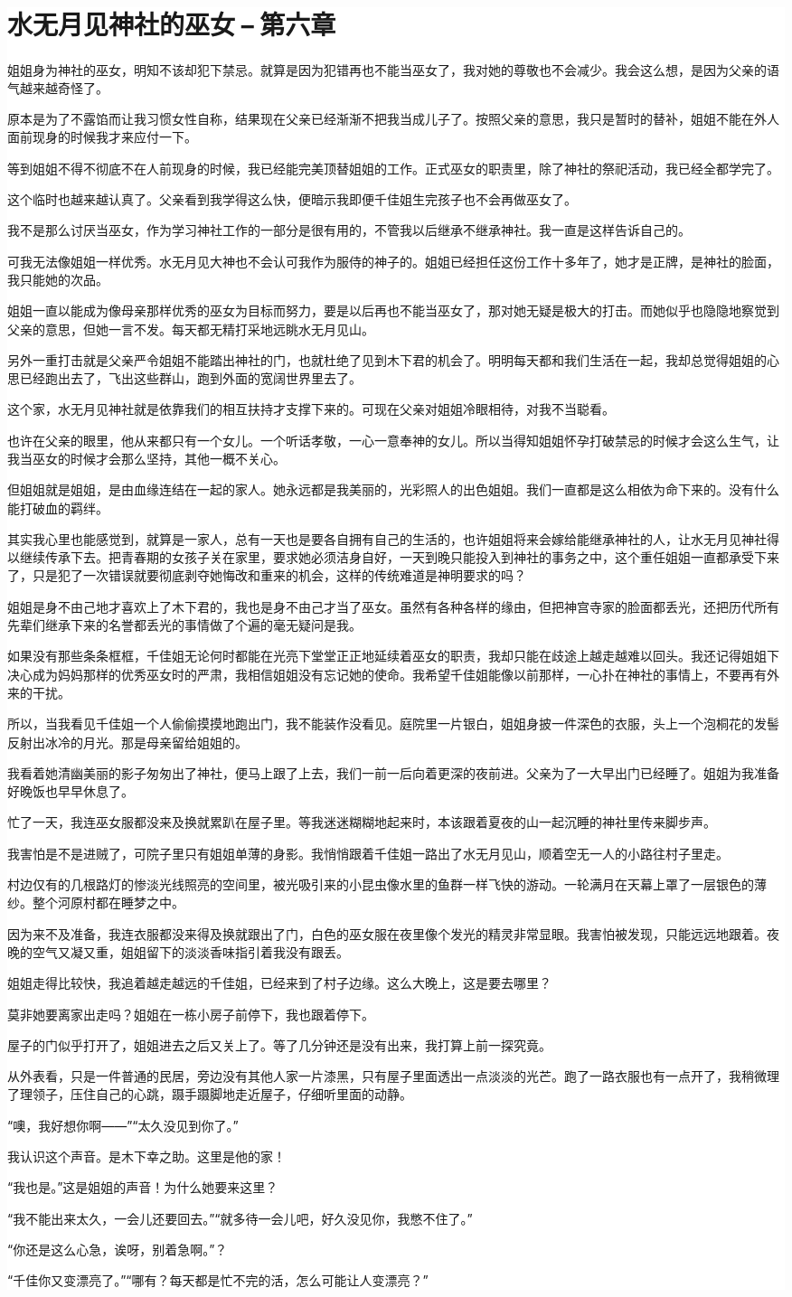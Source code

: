 # 水无月见神社的巫女 – 第六章

姐姐身为神社的巫女，明知不该却犯下禁忌。就算是因为犯错再也不能当巫女了，我对她的尊敬也不会减少。我会这么想，是因为父亲的语气越来越奇怪了。

原本是为了不露馅而让我习惯女性自称，结果现在父亲已经渐渐不把我当成儿子了。按照父亲的意思，我只是暂时的替补，姐姐不能在外人面前现身的时候我才来应付一下。

等到姐姐不得不彻底不在人前现身的时候，我已经能完美顶替姐姐的工作。正式巫女的职责里，除了神社的祭祀活动，我已经全都学完了。

这个临时也越来越认真了。父亲看到我学得这么快，便暗示我即便千佳姐生完孩子也不会再做巫女了。

我不是那么讨厌当巫女，作为学习神社工作的一部分是很有用的，不管我以后继承不继承神社。我一直是这样告诉自己的。

可我无法像姐姐一样优秀。水无月见大神也不会认可我作为服侍的神子的。姐姐已经担任这份工作十多年了，她才是正牌，是神社的脸面，我只能她的次品。

姐姐一直以能成为像母亲那样优秀的巫女为目标而努力，要是以后再也不能当巫女了，那对她无疑是极大的打击。而她似乎也隐隐地察觉到父亲的意思，但她一言不发。每天都无精打采地远眺水无月见山。

另外一重打击就是父亲严令姐姐不能踏出神社的门，也就杜绝了见到木下君的机会了。明明每天都和我们生活在一起，我却总觉得姐姐的心思已经跑出去了，飞出这些群山，跑到外面的宽阔世界里去了。

这个家，水无月见神社就是依靠我们的相互扶持才支撑下来的。可现在父亲对姐姐冷眼相待，对我不当聪看。

也许在父亲的眼里，他从来都只有一个女儿。一个听话孝敬，一心一意奉神的女儿。所以当得知姐姐怀孕打破禁忌的时候才会这么生气，让我当巫女的时候才会那么坚持，其他一概不关心。

但姐姐就是姐姐，是由血缘连结在一起的家人。她永远都是我美丽的，光彩照人的出色姐姐。我们一直都是这么相依为命下来的。没有什么能打破血的羁绊。

其实我心里也能感觉到，就算是一家人，总有一天也是要各自拥有自己的生活的，也许姐姐将来会嫁给能继承神社的人，让水无月见神社得以继续传承下去。把青春期的女孩子关在家里，要求她必须洁身自好，一天到晚只能投入到神社的事务之中，这个重任姐姐一直都承受下来了，只是犯了一次错误就要彻底剥夺她悔改和重来的机会，这样的传统难道是神明要求的吗？

姐姐是身不由己地才喜欢上了木下君的，我也是身不由己才当了巫女。虽然有各种各样的缘由，但把神宫寺家的脸面都丢光，还把历代所有先辈们继承下来的名誉都丢光的事情做了个遍的毫无疑问是我。

如果没有那些条条框框，千佳姐无论何时都能在光亮下堂堂正正地延续着巫女的职责，我却只能在歧途上越走越难以回头。我还记得姐姐下决心成为妈妈那样的优秀巫女时的严肃，我相信姐姐没有忘记她的使命。我希望千佳姐能像以前那样，一心扑在神社的事情上，不要再有外来的干扰。

所以，当我看见千佳姐一个人偷偷摸摸地跑出门，我不能装作没看见。庭院里一片银白，姐姐身披一件深色的衣服，头上一个泡桐花的发髻反射出冰冷的月光。那是母亲留给姐姐的。

我看着她清幽美丽的影子匆匆出了神社，便马上跟了上去，我们一前一后向着更深的夜前进。父亲为了一大早出门已经睡了。姐姐为我准备好晚饭也早早休息了。

忙了一天，我连巫女服都没来及换就累趴在屋子里。等我迷迷糊糊地起来时，本该跟着夏夜的山一起沉睡的神社里传来脚步声。

我害怕是不是进贼了，可院子里只有姐姐单薄的身影。我悄悄跟着千佳姐一路出了水无月见山，顺着空无一人的小路往村子里走。

村边仅有的几根路灯的惨淡光线照亮的空间里，被光吸引来的小昆虫像水里的鱼群一样飞快的游动。一轮满月在天幕上罩了一层银色的薄纱。整个河原村都在睡梦之中。

因为来不及准备，我连衣服都没来得及换就跟出了门，白色的巫女服在夜里像个发光的精灵非常显眼。我害怕被发现，只能远远地跟着。夜晚的空气又凝又重，姐姐留下的淡淡香味指引着我没有跟丢。

姐姐走得比较快，我追着越走越远的千佳姐，已经来到了村子边缘。这么大晚上，这是要去哪里？

莫非她要离家出走吗？姐姐在一栋小房子前停下，我也跟着停下。

屋子的门似乎打开了，姐姐进去之后又关上了。等了几分钟还是没有出来，我打算上前一探究竟。

从外表看，只是一件普通的民居，旁边没有其他人家一片漆黑，只有屋子里面透出一点淡淡的光芒。跑了一路衣服也有一点开了，我稍微理了理领子，压住自己的心跳，蹑手蹑脚地走近屋子，仔细听里面的动静。

“噢，我好想你啊——”“太久没见到你了。”

我认识这个声音。是木下幸之助。这里是他的家！

“我也是。”这是姐姐的声音！为什么她要来这里？

“我不能出来太久，一会儿还要回去。”“就多待一会儿吧，好久没见你，我憋不住了。”

“你还是这么心急，诶呀，别着急啊。”？

“千佳你又变漂亮了。”“哪有？每天都是忙不完的活，怎么可能让人变漂亮？”
